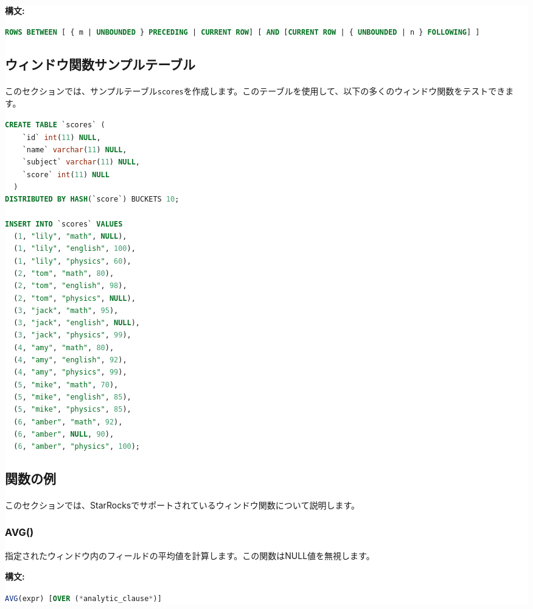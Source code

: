 **構文:**

```SQL
ROWS BETWEEN [ { m | UNBOUNDED } PRECEDING | CURRENT ROW] [ AND [CURRENT ROW | { UNBOUNDED | n } FOLLOWING] ]
```

## ウィンドウ関数サンプルテーブル

このセクションでは、サンプルテーブル`scores`を作成します。このテーブルを使用して、以下の多くのウィンドウ関数をテストできます。

```SQL
CREATE TABLE `scores` (
    `id` int(11) NULL,
    `name` varchar(11) NULL,
    `subject` varchar(11) NULL,
    `score` int(11) NULL
  )
DISTRIBUTED BY HASH(`score`) BUCKETS 10;

INSERT INTO `scores` VALUES
  (1, "lily", "math", NULL),
  (1, "lily", "english", 100),
  (1, "lily", "physics", 60),
  (2, "tom", "math", 80),
  (2, "tom", "english", 98),
  (2, "tom", "physics", NULL),
  (3, "jack", "math", 95),
  (3, "jack", "english", NULL),
  (3, "jack", "physics", 99),
  (4, "amy", "math", 80),
  (4, "amy", "english", 92),
  (4, "amy", "physics", 99),
  (5, "mike", "math", 70),
  (5, "mike", "english", 85),
  (5, "mike", "physics", 85),
  (6, "amber", "math", 92),
  (6, "amber", NULL, 90),
  (6, "amber", "physics", 100);
```

## 関数の例

このセクションでは、StarRocksでサポートされているウィンドウ関数について説明します。

### AVG()

指定されたウィンドウ内のフィールドの平均値を計算します。この関数はNULL値を無視します。

**構文:**

```SQL
AVG(expr) [OVER (*analytic_clause*)]
```
